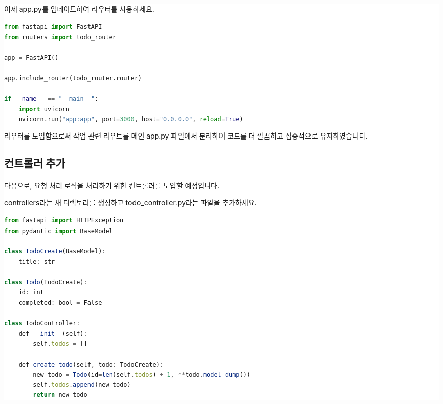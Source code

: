 이제 app.py를 업데이트하여 라우터를 사용하세요.

```python
from fastapi import FastAPI
from routers import todo_router

app = FastAPI()

app.include_router(todo_router.router)

if __name__ == "__main__":
    import uvicorn
    uvicorn.run("app:app", port=3000, host="0.0.0.0", reload=True)
```



<ins class="adsbygoogle"
     style="display:block"
     data-ad-client="ca-pub-4877378276818686"
     data-ad-slot="1898504329"
     data-ad-format="auto"
     data-full-width-responsive="true"></ins>

<script>
     (adsbygoogle = window.adsbygoogle || []).push({});
</script>

라우터를 도입함으로써 작업 관련 라우트를 메인 app.py 파일에서 분리하여 코드를 더 깔끔하고 집중적으로 유지하였습니다.

## 컨트롤러 추가

다음으로, 요청 처리 로직을 처리하기 위한 컨트롤러를 도입할 예정입니다.

controllers라는 새 디렉토리를 생성하고 todo_controller.py라는 파일을 추가하세요.



<ins class="adsbygoogle"
     style="display:block"
     data-ad-client="ca-pub-4877378276818686"
     data-ad-slot="1898504329"
     data-ad-format="auto"
     data-full-width-responsive="true"></ins>

<script>
     (adsbygoogle = window.adsbygoogle || []).push({});
</script>

```js
from fastapi import HTTPException
from pydantic import BaseModel

class TodoCreate(BaseModel):
    title: str

class Todo(TodoCreate):
    id: int
    completed: bool = False

class TodoController:
    def __init__(self):
        self.todos = []

    def create_todo(self, todo: TodoCreate):
        new_todo = Todo(id=len(self.todos) + 1, **todo.model_dump())
        self.todos.append(new_todo)
        return new_todo

```